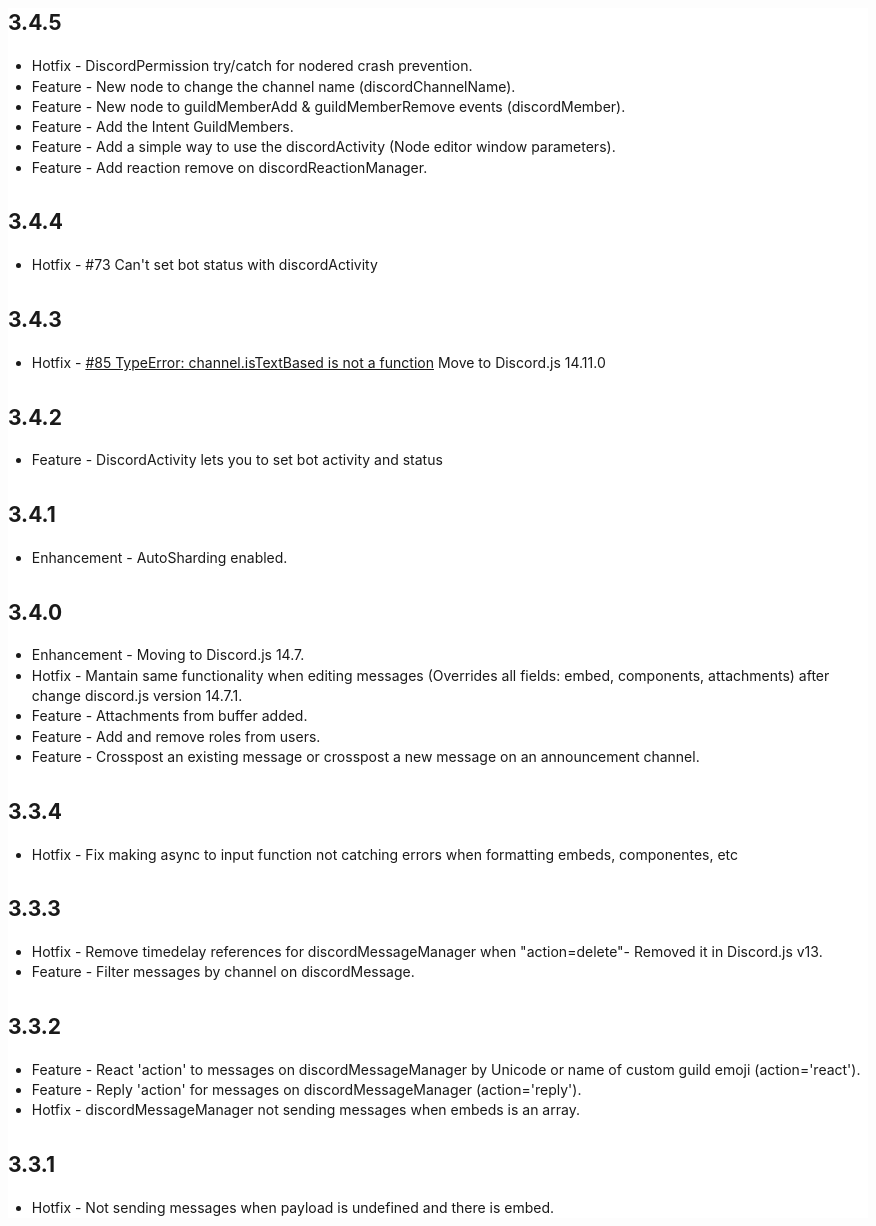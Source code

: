 ## 3.4.5
* Hotfix - DiscordPermission try/catch for nodered crash prevention.
* Feature - New node to change the channel name (discordChannelName).
* Feature - New node to guildMemberAdd & guildMemberRemove events (discordMember).
* Feature - Add the Intent GuildMembers.
* Feature - Add a simple way to use the discordActivity (Node editor window parameters).
* Feature - Add reaction remove on discordReactionManager.

## 3.4.4
* Hotfix - #73 Can't set bot status with discordActivity

## 3.4.3
* Hotfix - [#85 TypeError: channel.isTextBased is not a function](https://github.com/Markoudstaal/node-red-contrib-discord-advanced/issues/85) Move to Discord.js 14.11.0

## 3.4.2
* Feature - DiscordActivity lets you to set bot activity and status

## 3.4.1
* Enhancement - AutoSharding enabled.

## 3.4.0
* Enhancement - Moving to Discord.js 14.7.
* Hotfix - Mantain same functionality when editing messages (Overrides all fields: embed, components, attachments) after change discord.js version 14.7.1.
* Feature - Attachments from buffer added.
* Feature - Add and remove roles from users.
* Feature - Crosspost an existing message or crosspost a new message on an announcement channel.

## 3.3.4
* Hotfix - Fix making async to input function not catching errors when formatting embeds, componentes, etc

## 3.3.3
* Hotfix - Remove timedelay references for discordMessageManager when "action=delete"- Removed it in Discord.js v13.
* Feature - Filter messages by channel on discordMessage.

## 3.3.2
* Feature - React 'action' to messages on discordMessageManager by Unicode or name of custom guild emoji (action='react').
* Feature - Reply 'action' for messages on discordMessageManager (action='reply').
* Hotfix - discordMessageManager not sending messages when embeds is an array.

## 3.3.1
* Hotfix - Not sending messages when payload is undefined and there is embed.
